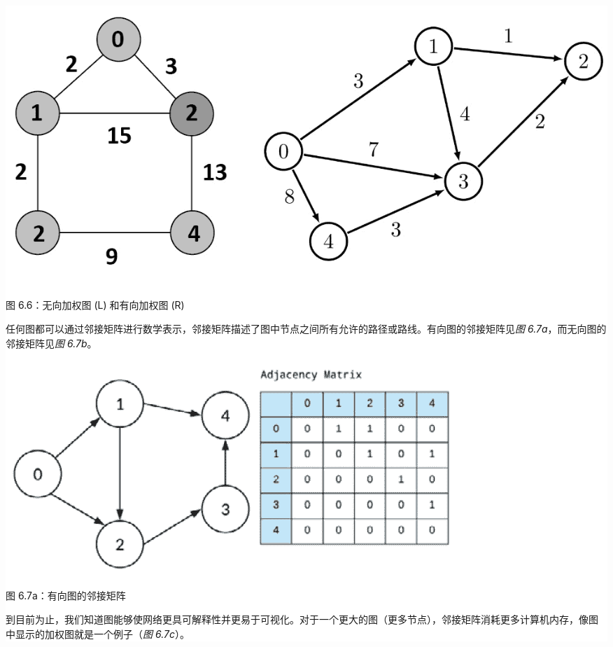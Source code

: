 ![图 6.6：无向加权图 (L) 和有向加权图 (R)](img/Figure_06_07_B18943.jpg)

图 6.6：无向加权图 (L) 和有向加权图 (R)

任何图都可以通过邻接矩阵进行数学表示，邻接矩阵描述了图中节点之间所有允许的路径或路线。有向图的邻接矩阵见*图 6.7a*，而无向图的邻接矩阵见*图 6.7b*。

![图 6.7a：有向图的邻接矩阵](img/Figure_06_08_B18943.jpg)

图 6.7a：有向图的邻接矩阵

到目前为止，我们知道图能够使网络更具可解释性并更易于可视化。对于一个更大的图（更多节点），邻接矩阵消耗更多计算机内存，像图中显示的加权图就是一个例子（*图 6.7c*）。
